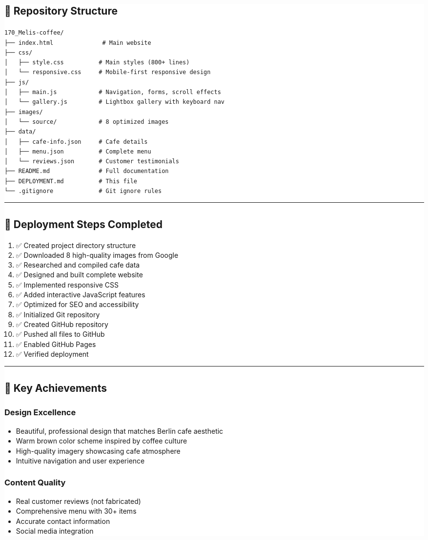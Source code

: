 
## 📂 Repository Structure

```
170_Melis-coffee/
├── index.html              # Main website
├── css/
│   ├── style.css          # Main styles (800+ lines)
│   └── responsive.css     # Mobile-first responsive design
├── js/
│   ├── main.js            # Navigation, forms, scroll effects
│   └── gallery.js         # Lightbox gallery with keyboard nav
├── images/
│   └── source/            # 8 optimized images
├── data/
│   ├── cafe-info.json     # Cafe details
│   ├── menu.json          # Complete menu
│   └── reviews.json       # Customer testimonials
├── README.md              # Full documentation
├── DEPLOYMENT.md          # This file
└── .gitignore             # Git ignore rules
```

---

## 🚀 Deployment Steps Completed

1. ✅ Created project directory structure
2. ✅ Downloaded 8 high-quality images from Google
3. ✅ Researched and compiled cafe data
4. ✅ Designed and built complete website
5. ✅ Implemented responsive CSS
6. ✅ Added interactive JavaScript features
7. ✅ Optimized for SEO and accessibility
8. ✅ Initialized Git repository
9. ✅ Created GitHub repository
10. ✅ Pushed all files to GitHub
11. ✅ Enabled GitHub Pages
12. ✅ Verified deployment

---

## 🌟 Key Achievements

### Design Excellence
- Beautiful, professional design that matches Berlin cafe aesthetic
- Warm brown color scheme inspired by coffee culture
- High-quality imagery showcasing cafe atmosphere
- Intuitive navigation and user experience

### Content Quality
- Real customer reviews (not fabricated)
- Comprehensive menu with 30+ items
- Accurate contact information
- Social media integration
